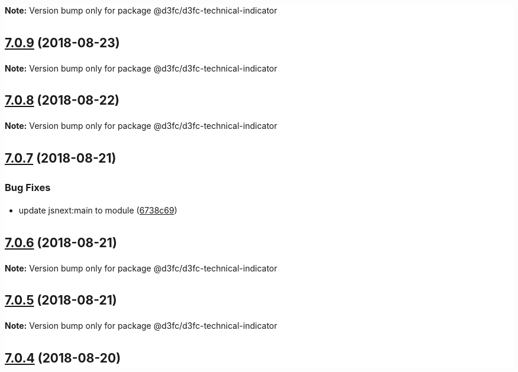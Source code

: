 


**Note:** Version bump only for package @d3fc/d3fc-technical-indicator

<a name="7.0.9"></a>
## [7.0.9](https://github.com/d3fc/d3fc/compare/@d3fc/d3fc-technical-indicator@7.0.8...@d3fc/d3fc-technical-indicator@7.0.9) (2018-08-23)




**Note:** Version bump only for package @d3fc/d3fc-technical-indicator

<a name="7.0.8"></a>
## [7.0.8](https://github.com/d3fc/d3fc/compare/@d3fc/d3fc-technical-indicator@7.0.7...@d3fc/d3fc-technical-indicator@7.0.8) (2018-08-22)




**Note:** Version bump only for package @d3fc/d3fc-technical-indicator

<a name="7.0.7"></a>
## [7.0.7](https://github.com/d3fc/d3fc/compare/@d3fc/d3fc-technical-indicator@7.0.6...@d3fc/d3fc-technical-indicator@7.0.7) (2018-08-21)


### Bug Fixes

* update jsnext:main to module ([6738c69](https://github.com/d3fc/d3fc/commit/6738c69))




<a name="7.0.6"></a>
## [7.0.6](https://github.com/d3fc/d3fc/compare/@d3fc/d3fc-technical-indicator@7.0.5...@d3fc/d3fc-technical-indicator@7.0.6) (2018-08-21)




**Note:** Version bump only for package @d3fc/d3fc-technical-indicator

<a name="7.0.5"></a>
## [7.0.5](https://github.com/d3fc/d3fc-technical-indicator/compare/@d3fc/d3fc-technical-indicator@7.0.4...@d3fc/d3fc-technical-indicator@7.0.5) (2018-08-21)




**Note:** Version bump only for package @d3fc/d3fc-technical-indicator

<a name="7.0.4"></a>
## [7.0.4](https://github.com/d3fc/d3fc/compare/@d3fc/d3fc-technical-indicator@7.0.3...@d3fc/d3fc-technical-indicator@7.0.4) (2018-08-20)
